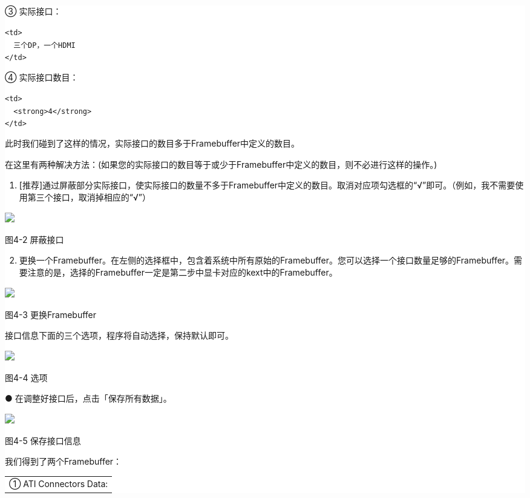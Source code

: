   <tr>
    <td>
      ③ 实际接口：
    </td>
    
    <td>
      三个DP，一个HDMI
    </td>
  </tr>
  
  <tr>
    <td>
      ④ 实际接口数目：
    </td>
    
    <td>
      <strong>4</strong>
    </td>
  </tr>
</table>

此时我们碰到了这样的情况，实际接口的数目多于Framebuffer中定义的数目。

在这里有两种解决方法：(如果您的实际接口的数目等于或少于Framebuffer中定义的数目，则不必进行这样的操作。)

1. [推荐]通过屏蔽部分实际接口，使实际接口的数量不多于Framebuffer中定义的数目。取消对应项勾选框的“√”即可。（例如，我不需要使用第三个接口，取消掉相应的“√”）

![](http://cache.maoshu.cc/uploads/2015/09/122315yhfuh22kp24p2yus.png.thumb_.jpg)

图4-2 屏蔽接口


2. 更换一个Framebuffer。在左侧的选择框中，包含着系统中所有原始的Framebuffer。您可以选择一个接口数量足够的Framebuffer。需要注意的是，选择的Framebuffer一定是第二步中显卡对应的kext中的Framebuffer。

![](http://cache.maoshu.cc/uploads/2015/09/122327vcatayu4ker4ewfw.png.thumb_.jpg)

图4-3 更换Framebuffer

接口信息下面的三个选项，程序将自动选择，保持默认即可。

![](http://cache.maoshu.cc/uploads/2015/09/124039qhpz6rs7dd1xwdhp.png.thumb_.jpg)

图4-4 选项


● 在调整好接口后，点击「保存所有数据」。

![](http://cache.maoshu.cc/uploads/2015/09/124606uxqgulu5qzbgln5n.png.thumb_.jpg)

图4-5 保存接口信息

我们得到了两个Framebuffer：

<table class="t_table" cellspacing="0">
  <tr>
    <td>
      ① ATI Connectors Data:
    </td>
    